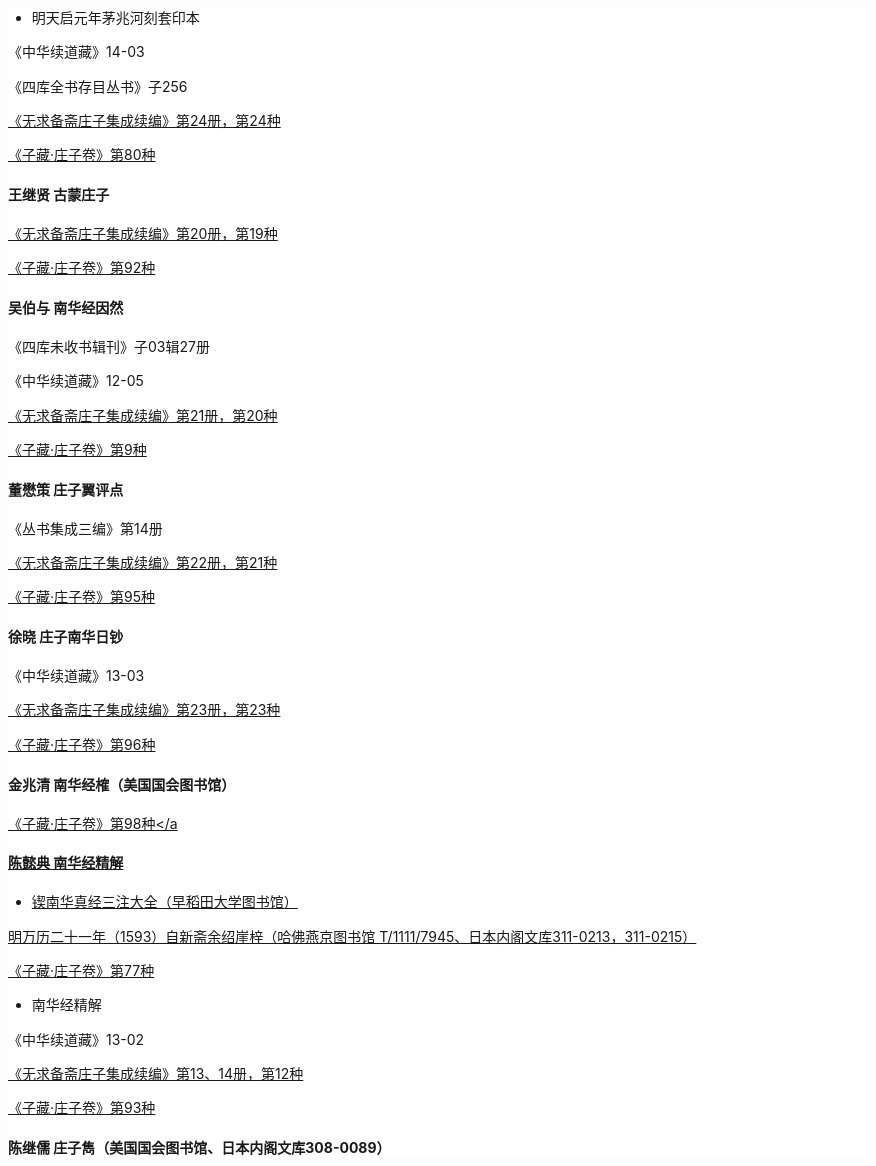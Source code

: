 - 明天启元年茅兆河刻套印本

《中华续道藏》14-03

《四库全书存目丛书》子256

<a id="Zzjcxb024" href="#zzjcxb024">《无求备斋庄子集成续编》第24册，第24种</a>

<a id="Zizang80" href="#zizang80">《子藏·庄子卷》第80种</a>

#### 王继贤 古蒙庄子

<a id="Zzjcxb019" href="#zzjcxb019">《无求备斋庄子集成续编》第20册，第19种</a>

<a id="Zizang92" href="#zizang92">《子藏·庄子卷》第92种</a>

#### 吴伯与 南华经因然

《四库未收书辑刊》子03辑27册

《中华续道藏》12-05

<a id="Zzjcxb020" href="#zzjcxb020">《无求备斋庄子集成续编》第21册，第20种</a>

<a id="Zizang93" href="#zizang93">《子藏·庄子卷》第9种</a>

#### 董懋策 庄子翼评点

《丛书集成三编》第14册

<a id="Zzjcxb021" href="#zzjcxb021">《无求备斋庄子集成续编》第22册，第21种</a>

<a id="Zizang95" href="#zizang95">《子藏·庄子卷》第95种</a>

#### 徐晓 庄子南华日钞

《中华续道藏》13-03

<a id="Zzjcxb023" href="#zzjcxb023">《无求备斋庄子集成续编》第23册，第23种</a>

<a id="Zizang96" href="#zizang96">《子藏·庄子卷》第96种</a>

#### 金兆清 南华经榷（美国国会图书馆）

<a id="Zizang98" href="#zizang98">《子藏·庄子卷》第98种</a

#### 陈懿典 南华经精解

- 锲南华真经三注大全（早稻田大学图书馆）

明万历二十一年（1593）自新斋余绍崖梓（哈佛燕京图书馆 T/1111/7945、日本内阁文库311-0213，311-0215）

<a id="Zizang77" href="#zizang77">《子藏·庄子卷》第77种</a>

- 南华经精解

《中华续道藏》13-02

<a id="Zzjcxb012" href="#zzjcxb012">《无求备斋庄子集成续编》第13、14册，第12种</a>

<a id="Zizang76" href="#zizang76">《子藏·庄子卷》第93种</a>

#### 陈继儒 庄子雋（美国国会图书馆、日本内阁文库308-0089）
